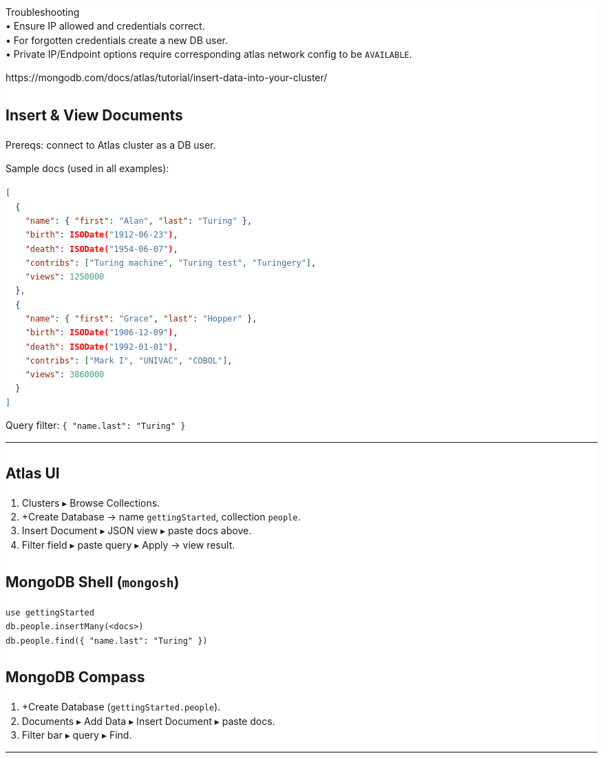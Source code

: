 
Troubleshooting  
• Ensure IP allowed and credentials correct.  
• For forgotten credentials create a new DB user.  
• Private IP/Endpoint options require corresponding atlas network config to be `AVAILABLE`.

</section>
<section>
<title>Insert and View a Document</title>
<url>https://mongodb.com/docs/atlas/tutorial/insert-data-into-your-cluster/</url>

# Insert & View Documents

Prereqs: connect to Atlas cluster as a DB user.

Sample docs (used in all examples):
```json
[
  {
    "name": { "first": "Alan", "last": "Turing" },
    "birth": ISODate("1912-06-23"),
    "death": ISODate("1954-06-07"),
    "contribs": ["Turing machine", "Turing test", "Turingery"],
    "views": 1250000
  },
  {
    "name": { "first": "Grace", "last": "Hopper" },
    "birth": ISODate("1906-12-09"),
    "death": ISODate("1992-01-01"),
    "contribs": ["Mark I", "UNIVAC", "COBOL"],
    "views": 3860000
  }
]
```
Query filter: `{ "name.last": "Turing" }`

---

## Atlas UI  
1. Clusters ▸ Browse Collections.  
2. +Create Database → name `gettingStarted`, collection `people`.  
3. Insert Document ▸ JSON view ▸ paste docs above.  
4. Filter field ▸ paste query ▸ Apply → view result.

## MongoDB Shell (`mongosh`)
```shell
use gettingStarted
db.people.insertMany(<docs>)
db.people.find({ "name.last": "Turing" })
```

## MongoDB Compass  
1. +Create Database (`gettingStarted.people`).  
2. Documents ▸ Add Data ▸ Insert Document ▸ paste docs.  
3. Filter bar ▸ query ▸ Find.

---